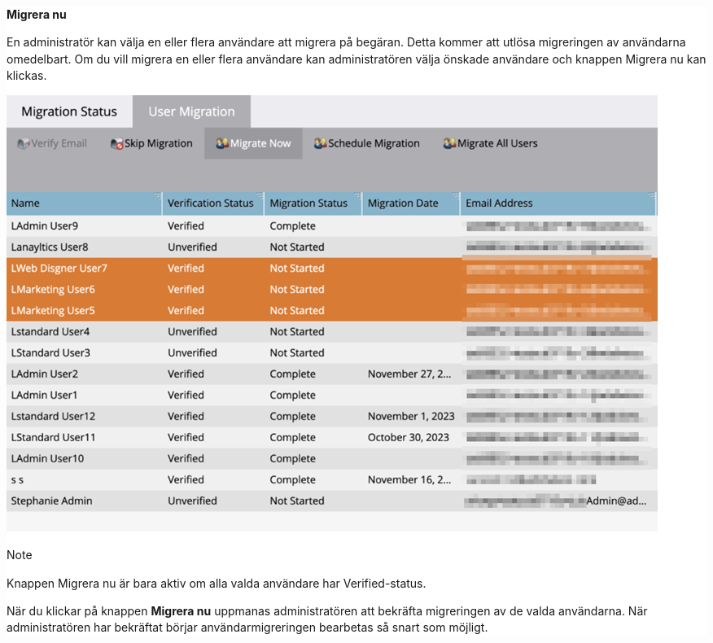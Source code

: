 **Migrera nu**

En administratör kan välja en eller flera användare att migrera på begäran. Detta kommer att utlösa migreringen av användarna omedelbart. Om du vill migrera en eller flera användare kan administratören välja önskade användare och knappen Migrera nu kan klickas.

![](assets/migrating-to-adobe-identity-20.png)

>[!NOTE]
>
>Knappen Migrera nu är bara aktiv om alla valda användare har Verified-status.

När du klickar på knappen **Migrera nu** uppmanas administratören att bekräfta migreringen av de valda användarna. När administratören har bekräftat börjar användarmigreringen bearbetas så snart som möjligt.
